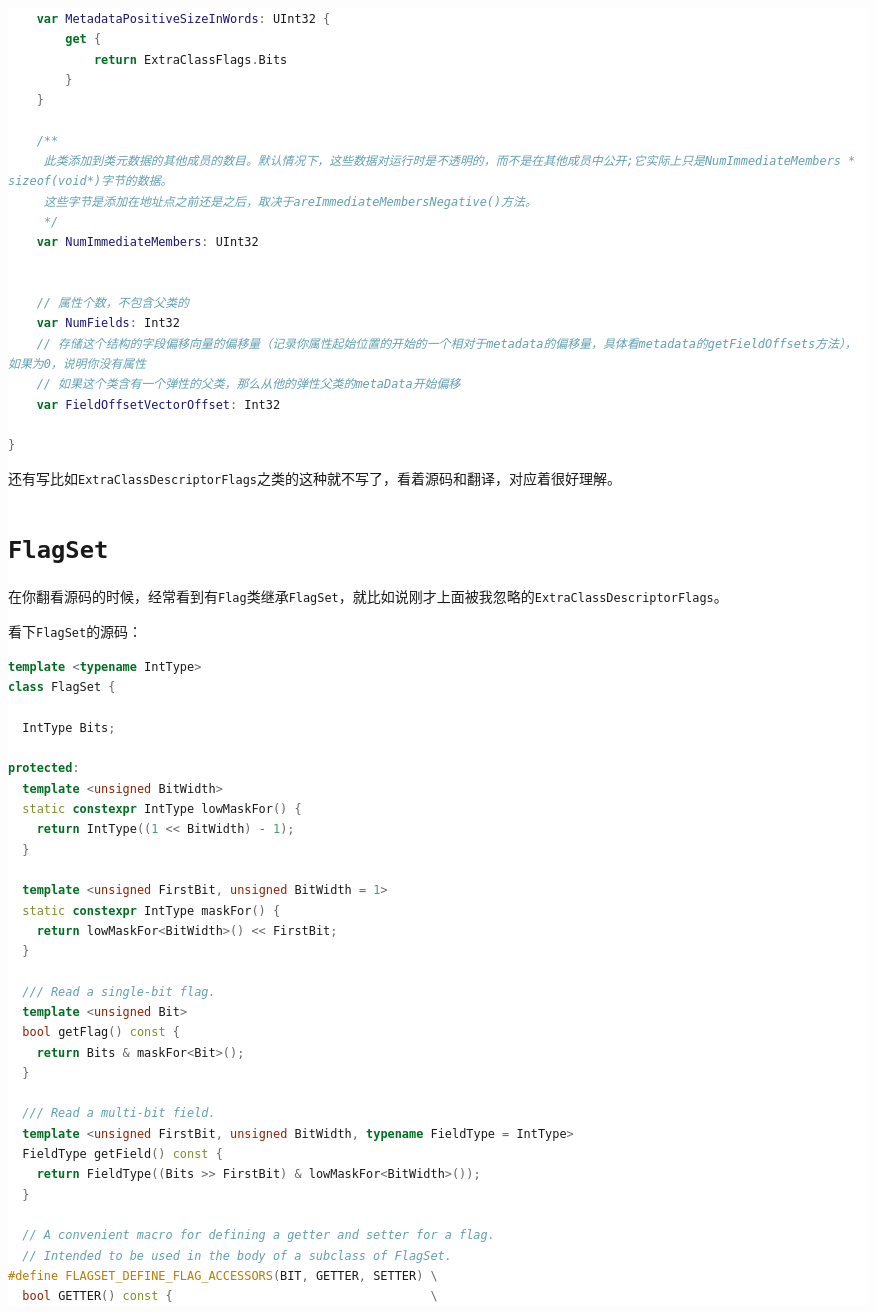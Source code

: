 ```swift
    var MetadataPositiveSizeInWords: UInt32 {
        get {
            return ExtraClassFlags.Bits
        }
    }
    
    /**
     此类添加到类元数据的其他成员的数目。默认情况下，这些数据对运行时是不透明的，而不是在其他成员中公开;它实际上只是NumImmediateMembers * sizeof(void*)字节的数据。
     这些字节是添加在地址点之前还是之后，取决于areImmediateMembersNegative()方法。
     */
    var NumImmediateMembers: UInt32
    
    
    // 属性个数，不包含父类的
    var NumFields: Int32
    // 存储这个结构的字段偏移向量的偏移量（记录你属性起始位置的开始的一个相对于metadata的偏移量，具体看metadata的getFieldOffsets方法），如果为0，说明你没有属性
    // 如果这个类含有一个弹性的父类，那么从他的弹性父类的metaData开始偏移
    var FieldOffsetVectorOffset: Int32

}
```

还有写比如`ExtraClassDescriptorFlags`之类的这种就不写了，看着源码和翻译，对应着很好理解。

#  `FlagSet`

在你翻看源码的时候，经常看到有`Flag`类继承`FlagSet`，就比如说刚才上面被我忽略的`ExtraClassDescriptorFlags`。

看下`FlagSet`的源码：
```c++
template <typename IntType>
class FlagSet {
 
  IntType Bits;

protected:
  template <unsigned BitWidth>
  static constexpr IntType lowMaskFor() {
    return IntType((1 << BitWidth) - 1);
  }

  template <unsigned FirstBit, unsigned BitWidth = 1>
  static constexpr IntType maskFor() {
    return lowMaskFor<BitWidth>() << FirstBit;
  }

  /// Read a single-bit flag.
  template <unsigned Bit>
  bool getFlag() const {
    return Bits & maskFor<Bit>();
  }

  /// Read a multi-bit field.
  template <unsigned FirstBit, unsigned BitWidth, typename FieldType = IntType>
  FieldType getField() const {
    return FieldType((Bits >> FirstBit) & lowMaskFor<BitWidth>());
  }

  // A convenient macro for defining a getter and setter for a flag.
  // Intended to be used in the body of a subclass of FlagSet.
#define FLAGSET_DEFINE_FLAG_ACCESSORS(BIT, GETTER, SETTER) \
  bool GETTER() const {                                    \
```
